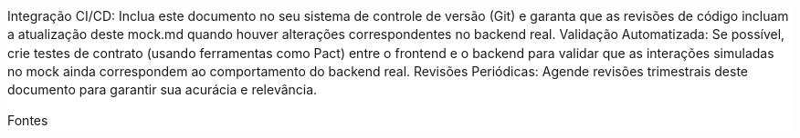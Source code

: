 Integração CI/CD: Inclua este documento no seu sistema de controle de versão (Git) e garanta que as revisões de código incluam a atualização deste mock.md quando houver alterações correspondentes no backend real.
Validação Automatizada: Se possível, crie testes de contrato (usando ferramentas como Pact) entre o frontend e o backend para validar que as interações simuladas no mock ainda correspondem ao comportamento do backend real.
Revisões Periódicas: Agende revisões trimestrais deste documento para garantir sua acurácia e relevância.

Fontes





